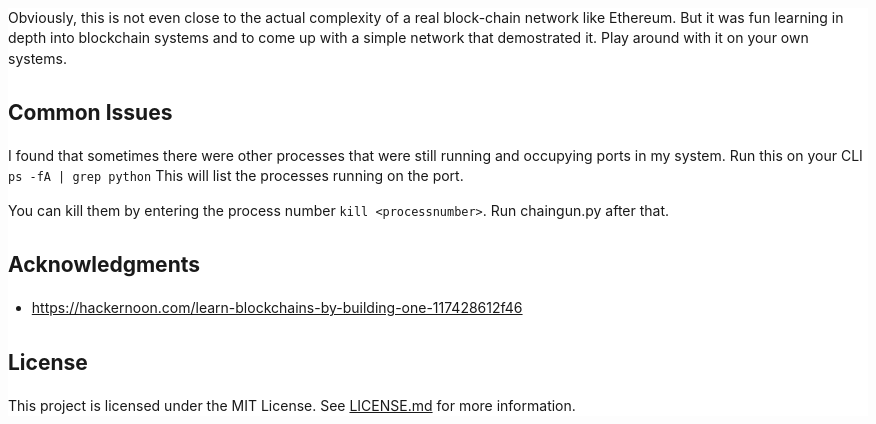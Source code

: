 Obviously, this is not even close to the actual complexity of a real block-chain network like Ethereum. But it was fun learning in depth into blockchain systems and to come up with a simple network that demostrated it. Play around with it on your own systems.

## Common Issues

I found that sometimes there were other processes that were still running and occupying ports in my system.
Run this on your CLI ```ps -fA | grep python```
This will list the processes running on the port.

You can kill them by entering the process number ```kill <processnumber>```. Run chaingun.py after that.

## Acknowledgments

* https://hackernoon.com/learn-blockchains-by-building-one-117428612f46

## License

This project is licensed under the MIT License. See [LICENSE.md](LICENSE.md) for more information.



